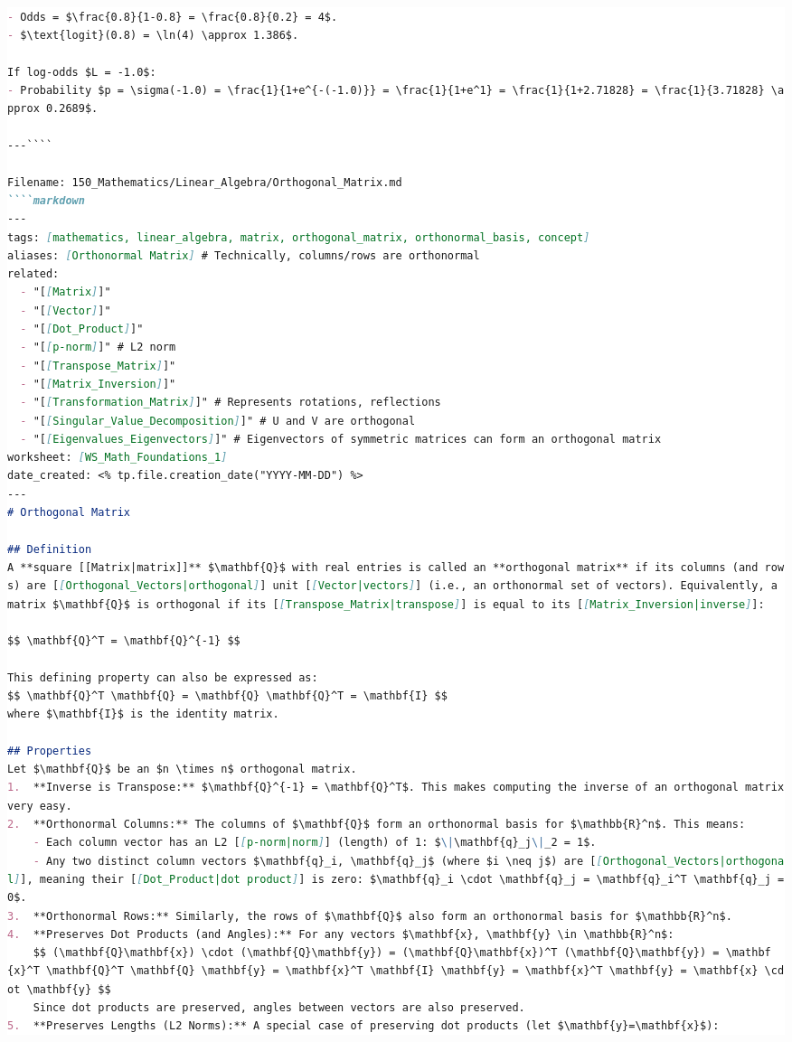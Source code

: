 `````markdown
- Odds = $\frac{0.8}{1-0.8} = \frac{0.8}{0.2} = 4$.
- $\text{logit}(0.8) = \ln(4) \approx 1.386$.

If log-odds $L = -1.0$:
- Probability $p = \sigma(-1.0) = \frac{1}{1+e^{-(-1.0)}} = \frac{1}{1+e^1} = \frac{1}{1+2.71828} = \frac{1}{3.71828} \approx 0.2689$.

---````

Filename: 150_Mathematics/Linear_Algebra/Orthogonal_Matrix.md
````markdown
---
tags: [mathematics, linear_algebra, matrix, orthogonal_matrix, orthonormal_basis, concept]
aliases: [Orthonormal Matrix] # Technically, columns/rows are orthonormal
related:
  - "[[Matrix]]"
  - "[[Vector]]"
  - "[[Dot_Product]]"
  - "[[p-norm]]" # L2 norm
  - "[[Transpose_Matrix]]"
  - "[[Matrix_Inversion]]"
  - "[[Transformation_Matrix]]" # Represents rotations, reflections
  - "[[Singular_Value_Decomposition]]" # U and V are orthogonal
  - "[[Eigenvalues_Eigenvectors]]" # Eigenvectors of symmetric matrices can form an orthogonal matrix
worksheet: [WS_Math_Foundations_1]
date_created: <% tp.file.creation_date("YYYY-MM-DD") %>
---
# Orthogonal Matrix

## Definition
A **square [[Matrix|matrix]]** $\mathbf{Q}$ with real entries is called an **orthogonal matrix** if its columns (and rows) are [[Orthogonal_Vectors|orthogonal]] unit [[Vector|vectors]] (i.e., an orthonormal set of vectors). Equivalently, a matrix $\mathbf{Q}$ is orthogonal if its [[Transpose_Matrix|transpose]] is equal to its [[Matrix_Inversion|inverse]]:

$$ \mathbf{Q}^T = \mathbf{Q}^{-1} $$

This defining property can also be expressed as:
$$ \mathbf{Q}^T \mathbf{Q} = \mathbf{Q} \mathbf{Q}^T = \mathbf{I} $$
where $\mathbf{I}$ is the identity matrix.

## Properties
Let $\mathbf{Q}$ be an $n \times n$ orthogonal matrix.
1.  **Inverse is Transpose:** $\mathbf{Q}^{-1} = \mathbf{Q}^T$. This makes computing the inverse of an orthogonal matrix very easy.
2.  **Orthonormal Columns:** The columns of $\mathbf{Q}$ form an orthonormal basis for $\mathbb{R}^n$. This means:
    - Each column vector has an L2 [[p-norm|norm]] (length) of 1: $\|\mathbf{q}_j\|_2 = 1$.
    - Any two distinct column vectors $\mathbf{q}_i, \mathbf{q}_j$ (where $i \neq j$) are [[Orthogonal_Vectors|orthogonal]], meaning their [[Dot_Product|dot product]] is zero: $\mathbf{q}_i \cdot \mathbf{q}_j = \mathbf{q}_i^T \mathbf{q}_j = 0$.
3.  **Orthonormal Rows:** Similarly, the rows of $\mathbf{Q}$ also form an orthonormal basis for $\mathbb{R}^n$.
4.  **Preserves Dot Products (and Angles):** For any vectors $\mathbf{x}, \mathbf{y} \in \mathbb{R}^n$:
    $$ (\mathbf{Q}\mathbf{x}) \cdot (\mathbf{Q}\mathbf{y}) = (\mathbf{Q}\mathbf{x})^T (\mathbf{Q}\mathbf{y}) = \mathbf{x}^T \mathbf{Q}^T \mathbf{Q} \mathbf{y} = \mathbf{x}^T \mathbf{I} \mathbf{y} = \mathbf{x}^T \mathbf{y} = \mathbf{x} \cdot \mathbf{y} $$
    Since dot products are preserved, angles between vectors are also preserved.
5.  **Preserves Lengths (L2 Norms):** A special case of preserving dot products (let $\mathbf{y}=\mathbf{x}$):
`````